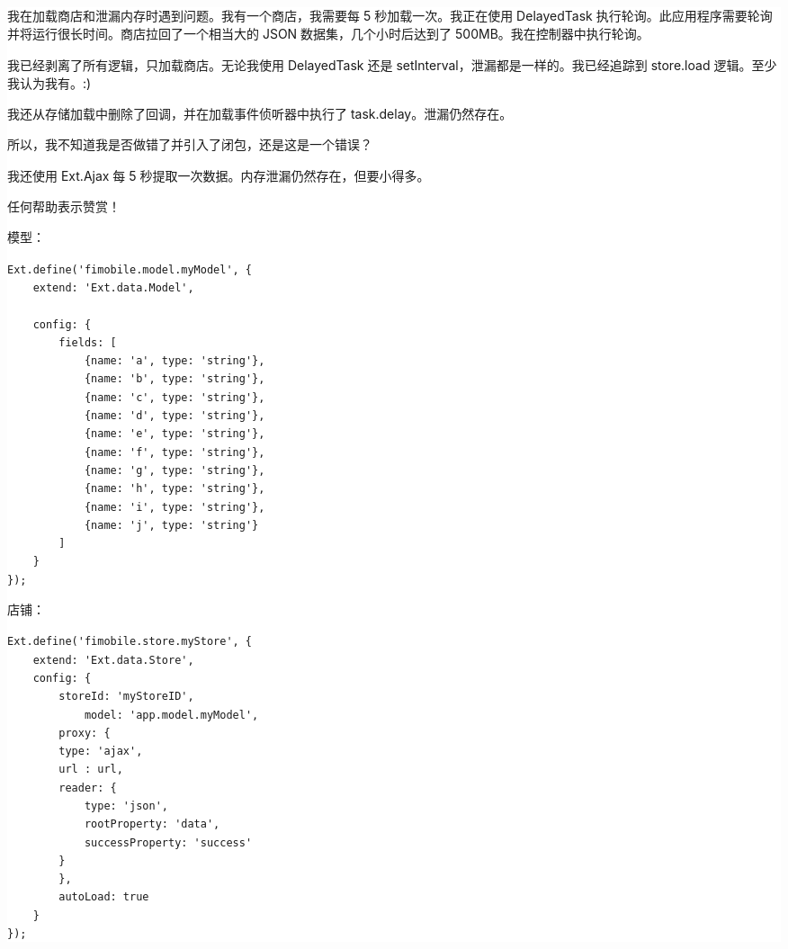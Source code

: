 我在加载商店和泄漏内存时遇到问题。我有一个商店，我需要每 5 秒加载一次。我正在使用 DelayedTask 执行轮询。此应用程序需要轮询并将运行很长时间。商店拉回了一个相当大的 JSON 数据集，几个小时后达到了 500MB。我在控制器中执行轮询。

我已经剥离了所有逻辑，只加载商店。无论我使用 DelayedTask 还是 setInterval，泄漏都是一样的。我已经追踪到 store.load 逻辑。至少我认为我有。:)

我还从存储加载中删除了回调，并在加载事件侦听器中执行了 task.delay。泄漏仍然存在。

所以，我不知道我是否做错了并引入了闭包，还是这是一个错误？

我还使用 Ext.Ajax 每 5 秒提取一次数据。内存泄漏仍然存在，但要小得多。

任何帮助表示赞赏！

模型：

```
Ext.define('fimobile.model.myModel', {
    extend: 'Ext.data.Model',

    config: {
        fields: [
            {name: 'a', type: 'string'},
            {name: 'b', type: 'string'},
            {name: 'c', type: 'string'},
            {name: 'd', type: 'string'},
            {name: 'e', type: 'string'},
            {name: 'f', type: 'string'},
            {name: 'g', type: 'string'},
            {name: 'h', type: 'string'},
            {name: 'i', type: 'string'},
            {name: 'j', type: 'string'}
        ]
    }
}); 
```

店铺：

```
Ext.define('fimobile.store.myStore', {
    extend: 'Ext.data.Store',
    config: {
        storeId: 'myStoreID',
            model: 'app.model.myModel',
        proxy: {
        type: 'ajax',
        url : url,
        reader: {
            type: 'json',
            rootProperty: 'data',
            successProperty: 'success'
        }
        },  
        autoLoad: true
    }
}); 
```
